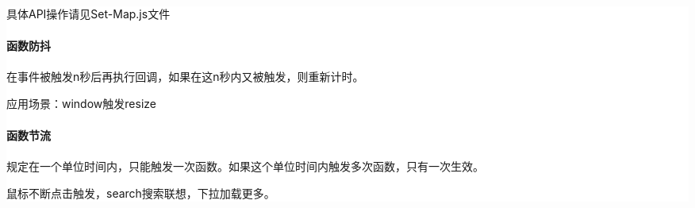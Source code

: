 具体API操作请见Set-Map.js文件

#### 函数防抖

在事件被触发n秒后再执行回调，如果在这n秒内又被触发，则重新计时。

应用场景：window触发resize

#### 函数节流

规定在一个单位时间内，只能触发一次函数。如果这个单位时间内触发多次函数，只有一次生效。

鼠标不断点击触发，search搜索联想，下拉加载更多。